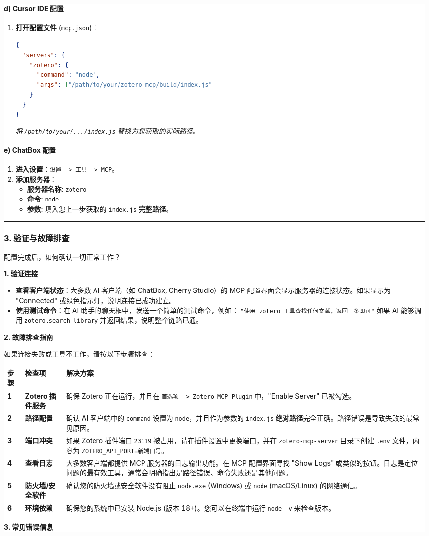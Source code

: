 #### d) Cursor IDE 配置

1.  **打开配置文件** (`mcp.json`)：
    ```json
    {
      "servers": {
        "zotero": {
          "command": "node",
          "args": ["/path/to/your/zotero-mcp/build/index.js"]
        }
      }
    }
    ```
    *将 `/path/to/your/.../index.js` 替换为您获取的实际路径。*

#### e) ChatBox 配置

1.  **进入设置**：`设置 -> 工具 -> MCP`。
2.  **添加服务器**：
    *   **服务器名称**: `zotero`
    *   **命令**: `node`
    *   **参数**: 填入您上一步获取的 `index.js` **完整路径**。

---

### 3. 验证与故障排查

配置完成后，如何确认一切正常工作？

**1. 验证连接**

*   **查看客户端状态**：大多数 AI 客户端（如 ChatBox, Cherry Studio）的 MCP 配置界面会显示服务器的连接状态。如果显示为 "Connected" 或绿色指示灯，说明连接已成功建立。
*   **使用测试命令**：在 AI 助手的聊天框中，发送一个简单的测试命令，例如：
    `"使用 zotero 工具查找任何文献，返回一条即可"`
    如果 AI 能够调用 `zotero.search_library` 并返回结果，说明整个链路已通。

**2. 故障排查指南**

如果连接失败或工具不工作，请按以下步骤排查：

| 步骤 | 检查项 | 解决方案 |
| :--- | :--- | :--- |
| **1** | **Zotero 插件服务** | 确保 Zotero 正在运行，并且在 `首选项 -> Zotero MCP Plugin` 中，"Enable Server" 已被勾选。 |
| **2** | **路径配置** | 确认 AI 客户端中的 `command` 设置为 `node`，并且作为参数的 `index.js` **绝对路径**完全正确。路径错误是导致失败的最常见原因。 |
| **3** | **端口冲突** | 如果 Zotero 插件端口 `23119` 被占用，请在插件设置中更换端口，并在 `zotero-mcp-server` 目录下创建 `.env` 文件，内容为 `ZOTERO_API_PORT=新端口号`。 |
| **4** | **查看日志** | 大多数客户端都提供 MCP 服务器的日志输出功能。在 MCP 配置界面寻找 "Show Logs" 或类似的按钮。日志是定位问题的最有效工具，通常会明确指出是路径错误、命令失败还是其他问题。 |
| **5** | **防火墙/安全软件** | 确认您的防火墙或安全软件没有阻止 `node.exe` (Windows) 或 `node` (macOS/Linux) 的网络通信。 |
| **6** | **环境依赖** | 确保您的系统中已安装 Node.js (版本 18+)。您可以在终端中运行 `node -v` 来检查版本。 |

**3. 常见错误信息**
